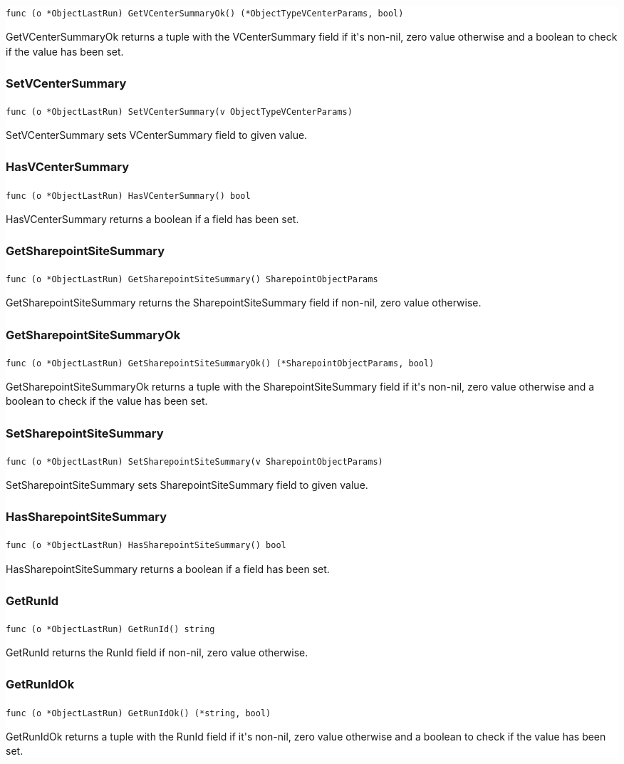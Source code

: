 `func (o *ObjectLastRun) GetVCenterSummaryOk() (*ObjectTypeVCenterParams, bool)`

GetVCenterSummaryOk returns a tuple with the VCenterSummary field if it's non-nil, zero value otherwise
and a boolean to check if the value has been set.

### SetVCenterSummary

`func (o *ObjectLastRun) SetVCenterSummary(v ObjectTypeVCenterParams)`

SetVCenterSummary sets VCenterSummary field to given value.

### HasVCenterSummary

`func (o *ObjectLastRun) HasVCenterSummary() bool`

HasVCenterSummary returns a boolean if a field has been set.

### GetSharepointSiteSummary

`func (o *ObjectLastRun) GetSharepointSiteSummary() SharepointObjectParams`

GetSharepointSiteSummary returns the SharepointSiteSummary field if non-nil, zero value otherwise.

### GetSharepointSiteSummaryOk

`func (o *ObjectLastRun) GetSharepointSiteSummaryOk() (*SharepointObjectParams, bool)`

GetSharepointSiteSummaryOk returns a tuple with the SharepointSiteSummary field if it's non-nil, zero value otherwise
and a boolean to check if the value has been set.

### SetSharepointSiteSummary

`func (o *ObjectLastRun) SetSharepointSiteSummary(v SharepointObjectParams)`

SetSharepointSiteSummary sets SharepointSiteSummary field to given value.

### HasSharepointSiteSummary

`func (o *ObjectLastRun) HasSharepointSiteSummary() bool`

HasSharepointSiteSummary returns a boolean if a field has been set.

### GetRunId

`func (o *ObjectLastRun) GetRunId() string`

GetRunId returns the RunId field if non-nil, zero value otherwise.

### GetRunIdOk

`func (o *ObjectLastRun) GetRunIdOk() (*string, bool)`

GetRunIdOk returns a tuple with the RunId field if it's non-nil, zero value otherwise
and a boolean to check if the value has been set.
